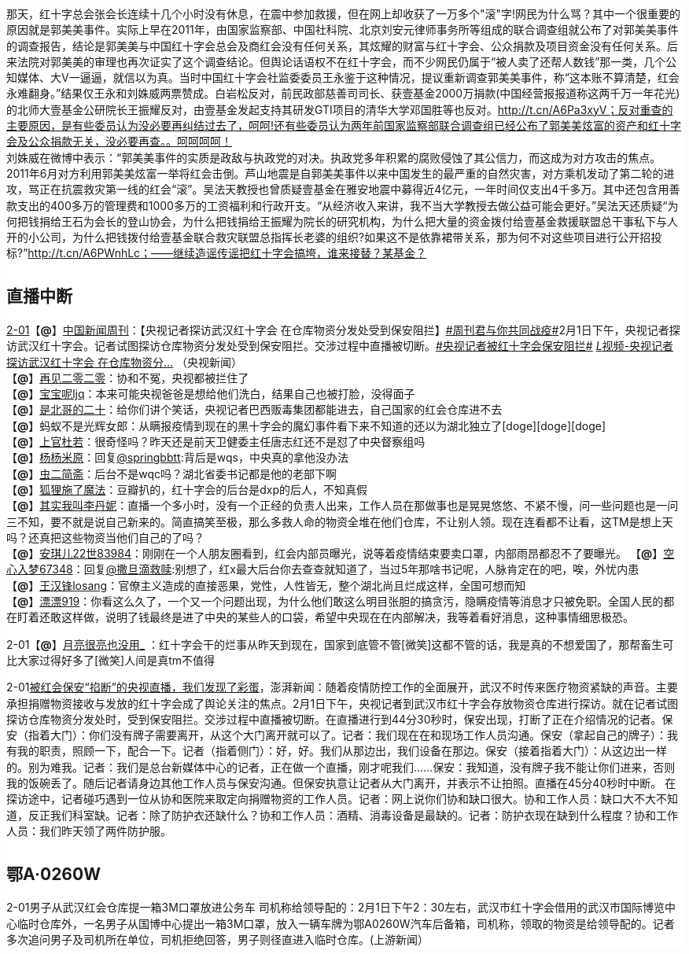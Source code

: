 那天，红十字总会张会长连续十几个小时没有休息，在震中参加救援，但在网上却收获了一万多个"滚"字!网民为什么骂？其中一个很重要的原因就是郭美美事件。实际上早在2011年，由国家监察部、中国社科院、北京刘安元律师事务所等组成的联合调查组就公布了对郭美美事件的调查报告，结论是郭美美与中国红十字会总会及商红会没有任何关系，其炫耀的财富与红十字会、公众捐款及项目资金没有任何关系。后来法院对郭美美的审理也再次证实了这个调查结论。但舆论话语权不在红十字会，而不少网民仍属于“被人卖了还帮人数钱”那一类，几个公知媒体、大V一逼逼，就信以为真。当时中国红十字会社监委委员王永鉴于这种情况，提议重新调查郭美美事件，称“这本账不算清楚，红会永难翻身。”结果仅王永和刘姝威两票赞成。白岩松反对，前民政部慈善司司长、获壹基金2000万捐款(<v>中国经营报</v>报道称这两千万一年花光)的北师大壹基金公研院长王振耀反对，由壹基金发起支持其研发GTI项目的清华大学邓国胜等也反对。http://t.cn/A6Pa3xyV；反对重查的主要原因，是有些委员认为没必要再纠结过去了，呵呵!还有些委员认为两年前国家监察部联合调查组已经公布了郭美美炫富的资产和红十字会及公众捐款无关，没必要再查。。呵呵呵呵！   
刘姝威在微博中表示：“郭美美事件的实质是政敌与执政党的对决。执政党多年积累的腐败侵蚀了其公信力，而这成为对方攻击的焦点。2011年6月对方利用郭美美炫富一举将红会击倒。芦山地震是自郭美美事件以来中国发生的最严重的自然灾害，对方乘机发动了第二轮的进攻，骂正在抗震救灾第一线的红会“滚”。吴法天教授也曾质疑壹基金在雅安地震中募得近4亿元，一年时间仅支出4千多万。其中还包含用善款支出的400多万的管理费和1000多万的工资福利和行政开支。“从经济收入来讲，我不当大学教授去做公益可能会更好。”吴法天还质疑“为何把钱捐给王石为会长的登山协会，为什么把钱捐给王振耀为院长的研究机构，为什么把大量的资金拨付给壹基金救援联盟总干事私下与人开的小公司，为什么把钱拨付给壹基金联合救灾联盟总指挥长老婆的组织?如果这不是依靠裙带关系，那为何不对这些项目进行公开招投标?”http://t.cn/A6PWnhLc；——继续造谣传谣把红十字会搞垮，谁来接替？某基金？

## 直播中断

[2-01](https://weibo.com/1642512402/IscRCjzAK?from=page_1002061642512402_profile&wvr=6&mod=weibotime)【**@**】[中国新闻周刊](https://weibo.com/chinanewsweek)：【央视记者探访武汉红十字会 在仓库物资分发处受到保安阻拦】[#周刊君与你共同战疫#](https://s.weibo.com/weibo?q=%23周刊君与你共同战疫%23&from=default)2月1日下午，央视记者探访武汉红十字会。记者试图探访仓库物资分发处受到保安阻拦。交涉过程中直播被切断。[#央视记者被红十字会保安阻拦#](https://s.weibo.com/weibo?q=%23央视记者被红十字会保安阻拦%23&from=default) [*L*视频-央视记者探访武汉红十字会 在仓库物资分...](http://t.cn/A6PpKpTQ) （央视新闻）    
【**@**】[再见二零二零](https://weibo.com/3059121411)：协和不冤，央视都被拦住了   
【**@**】[宝宝呢ljq](https://weibo.com/5851951479)：本来可能央视爸爸是想给他们洗白，结果自己也被打脸，没得面子   
【**@**】[是北哥的二十](https://weibo.com/5664957547)：给你们讲个笑话，央视记者巴西贩毒集团都能进去，自己国家的红会仓库进不去  
【**@**】蚂蚁不是光辉女郎：从瞒报疫情到现在的黑十字会的魔幻事件看下来不知道的还以为湖北独立了[doge][doge][doge]   
【**@**】[上官杜若](https://weibo.com/5297353452)：很奇怪吗？昨天还是前天卫健委主任唐志红还不是怼了中央督察组吗   
【**@**】[杨杨米原](https://weibo.com/5890300506)：回复[@springbbtt](https://weibo.com/n/springbbtt?from=feed&loc=at):背后是wqs，中央真的拿他没办法   
【**@**】[虫二简斋](https://weibo.com/5950021306)：后台不是wqc吗？湖北省委书记都是他的老部下啊   
【**@**】[狐狸施了魔法](https://weibo.com/3283486792)：豆瓣扒的，红十字会的后台是dxp的后人，不知真假   
【**@**】[其实我叫李丹妮](https://weibo.com/3169598462)：直播一个多小时，没有一个正经的负责人出来，工作人员在那做事也是晃晃悠悠、不紧不慢，问一些问题也是一问三不知，要不就是说自己新来的。简直搞笑至极，那么多救人命的物资全堆在他们仓库，不让别人领。现在连看都不让看，这TM是想上天吗？还真把这些物资当他们自己的了吗？  
【**@**】[安琪儿22世83984](https://weibo.com/6837143671)：刚刚在一个人朋友圈看到，红会内部员曝光，说等着疫情结束要卖口罩，内部雨昂都忍不了要曝光。
【**@**】[空心入梦67348](https://weibo.com/6408895674)：回复[@撒旦滴救赎](https://weibo.com/n/撒旦滴救赎?from=feed&loc=at):别想了，红x最大后台你去查查就知道了，当过5年那啥书记呢，人脉肯定在的吧，唉，外忧内患   
【**@**】[王汉锋losang](https://weibo.com/6591940650)：官僚主义造成的直接恶果，党性，人性皆无，整个湖北尚且烂成这样，全国可想而知   
【**@**】[漂漂919](https://weibo.com/6106311895)：你看这么久了，一个又一个问题出现，为什么他们敢这么明目张胆的搞贪污，隐瞒疫情等消息才只被免职。全国人民的都在盯着还敢这样做，说明了钱最终是进了中央的某些人的口袋，希望中央现在在内部解决，我等着看好消息，这种事情细思极恐。

2-01【**@**】[月亮很亮也没用\_](https://weibo.com/6022481675?refer_flag=1001030103_) ：红十字会干的烂事从昨天到现在，国家到底管不管[微笑]这都不管的话，我是真的不想爱国了，那帮畜生可比大家过得好多了[微笑]人间是真tm不值得

2-01<v>[被红会保安“掐断”的央视直播，我们发现了彩蛋](https://mp.weixin.qq.com/s/2S2zMG7aVK_0ZiE3W3rb2A)</v>，澎湃新闻：随着疫情防控工作的全面展开，武汉不时传来医疗物资紧缺的声音。主要承担捐赠物资接收与发放的红十字会成了舆论关注的焦点。2月1日下午，央视记者到武汉市红十字会存放物资仓库进行探访。就在记者试图探访仓库物资分发处时，受到保安阻拦。交涉过程中直播被切断。在直播进行到44分30秒时，保安出现，打断了正在介绍情况的记者。保安（指着大门）：你们没有牌子需要离开，从这个大门离开就可以了。记者：我们现在在和现场工作人员沟通。保安（拿起自己的牌子）：我有我的职责，照顾一下，配合一下。记者（指着侧门）：好，好。我们从那边出，我们设备在那边。保安（接着指着大门）：从这边出一样的。别为难我。记者：我们是总台新媒体中心的记者，正在做一个直播，刚才呢我们……保安：我知道，没有牌子我不能让你们进来，否则我的饭碗丢了。随后记者请身边其他工作人员与保安沟通。但保安执意让记者从大门离开，并表示不让拍照。直播在45分40秒时中断。
在探访途中，记者碰巧遇到一位从协和医院来取定向捐赠物资的工作人员。记者：网上说你们协和缺口很大。协和工作人员：缺口大不大不知道，反正我们科室缺。记者：除了防护衣还缺什么？协和工作人员：酒精、消毒设备是最缺的。记者：防护衣现在缺到什么程度？协和工作人员：我们昨天领了两件防护服。

## 鄂A·0260W

2-01<v>男子从武汉红会仓库提一箱3M口罩放进公务车 司机称给领导配的</v>：2月1日下午2：30左右，武汉市红十字会借用的武汉市国际博览中心临时仓库外，一名男子从国博中心提出一箱3M口罩，放入一辆车牌为鄂A0260W汽车后备箱，司机称，领取的物资是给领导配的。记者多次追问男子及司机所在单位，司机拒绝回答，男子则径直进入临时仓库。(上游新闻）

